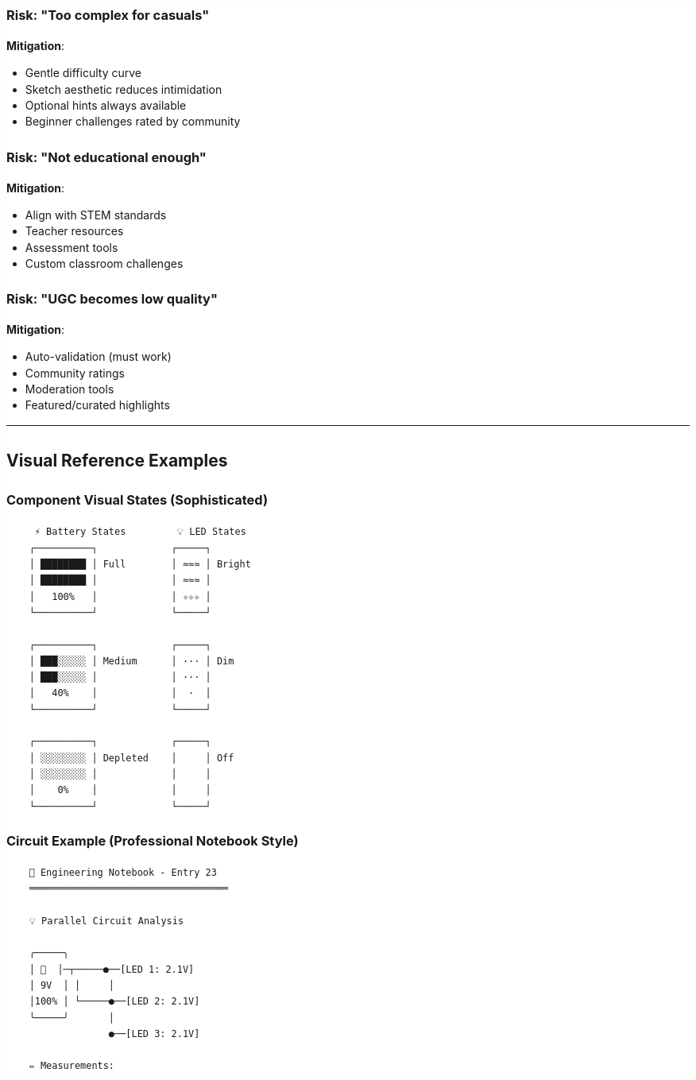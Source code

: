 ### Risk: "Too complex for casuals"
**Mitigation**:
- Gentle difficulty curve
- Sketch aesthetic reduces intimidation
- Optional hints always available
- Beginner challenges rated by community

### Risk: "Not educational enough"
**Mitigation**:
- Align with STEM standards
- Teacher resources
- Assessment tools
- Custom classroom challenges

### Risk: "UGC becomes low quality"
**Mitigation**:
- Auto-validation (must work)
- Community ratings
- Moderation tools
- Featured/curated highlights

---

## Visual Reference Examples

### Component Visual States (Sophisticated)
```
     ⚡ Battery States         💡 LED States
    ┌──────────┐             ┌─────┐
    │ ████████ │ Full        │ ≈≈≈ │ Bright
    │ ████████ │             │ ≈≈≈ │
    │   100%   │             │ ✧✧✧ │
    └──────────┘             └─────┘

    ┌──────────┐             ┌─────┐
    │ ███░░░░░ │ Medium      │ ··· │ Dim
    │ ███░░░░░ │             │ ··· │
    │   40%    │             │  ·  │
    └──────────┘             └─────┘

    ┌──────────┐             ┌─────┐
    │ ░░░░░░░░ │ Depleted    │     │ Off
    │ ░░░░░░░░ │             │     │
    │    0%    │             │     │
    └──────────┘             └─────┘
```

### Circuit Example (Professional Notebook Style)
```
    📔 Engineering Notebook - Entry 23
    ═══════════════════════════════════
    
    💡 Parallel Circuit Analysis
    
    ╭─────╮                    
    │ 🔋  │─┬─────●──[LED 1: 2.1V]
    │ 9V  │ │     │
    │100% │ └─────●──[LED 2: 2.1V]
    ╰─────╯       │
                  ●──[LED 3: 2.1V]
    
    ✏️ Measurements:
```